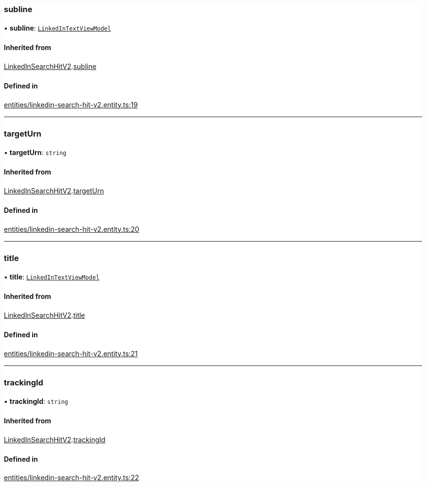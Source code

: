 ### subline

• **subline**: [`LinkedInTextViewModel`](LinkedInTextViewModel.md)

#### Inherited from

[LinkedInSearchHitV2](LinkedInSearchHitV2.md).[subline](LinkedInSearchHitV2.md#subline)

#### Defined in

[entities/linkedin-search-hit-v2.entity.ts:19](https://github.com/akash-gupt/linkedin-private-api/blob/d170d2d/src/entities/linkedin-search-hit-v2.entity.ts#L19)

___

### targetUrn

• **targetUrn**: `string`

#### Inherited from

[LinkedInSearchHitV2](LinkedInSearchHitV2.md).[targetUrn](LinkedInSearchHitV2.md#targeturn)

#### Defined in

[entities/linkedin-search-hit-v2.entity.ts:20](https://github.com/akash-gupt/linkedin-private-api/blob/d170d2d/src/entities/linkedin-search-hit-v2.entity.ts#L20)

___

### title

• **title**: [`LinkedInTextViewModel`](LinkedInTextViewModel.md)

#### Inherited from

[LinkedInSearchHitV2](LinkedInSearchHitV2.md).[title](LinkedInSearchHitV2.md#title)

#### Defined in

[entities/linkedin-search-hit-v2.entity.ts:21](https://github.com/akash-gupt/linkedin-private-api/blob/d170d2d/src/entities/linkedin-search-hit-v2.entity.ts#L21)

___

### trackingId

• **trackingId**: `string`

#### Inherited from

[LinkedInSearchHitV2](LinkedInSearchHitV2.md).[trackingId](LinkedInSearchHitV2.md#trackingid)

#### Defined in

[entities/linkedin-search-hit-v2.entity.ts:22](https://github.com/akash-gupt/linkedin-private-api/blob/d170d2d/src/entities/linkedin-search-hit-v2.entity.ts#L22)
